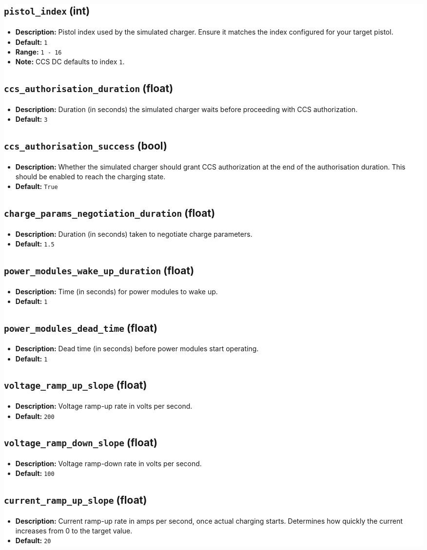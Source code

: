 ## `pistol_index` (int)

- **Description:** Pistol index used by the simulated charger. Ensure it matches the index configured for your target pistol.
- **Default:** `1`
- **Range:** `1 - 16`
- **Note:** CCS DC defaults to index `1`.

## `ccs_authorisation_duration` (float)

- **Description:** Duration (in seconds) the simulated charger waits before proceeding with CCS authorization.
- **Default:** `3`

## `ccs_authorisation_success` (bool)

- **Description:** Whether the simulated charger should grant CCS authorization at the end of the authorisation duration. This should be enabled to reach the charging state.
- **Default:** `True`

## `charge_params_negotiation_duration` (float)

- **Description:** Duration (in seconds) taken to negotiate charge parameters.
- **Default:** `1.5`

## `power_modules_wake_up_duration` (float)

- **Description:** Time (in seconds) for power modules to wake up.
- **Default:** `1`

## `power_modules_dead_time` (float)

- **Description:** Dead time (in seconds) before power modules start operating.
- **Default:** `1`

## `voltage_ramp_up_slope` (float)

- **Description:** Voltage ramp-up rate in volts per second.
- **Default:** `200`

## `voltage_ramp_down_slope` (float)

- **Description:** Voltage ramp-down rate in volts per second.
- **Default:** `100`

## `current_ramp_up_slope` (float)

- **Description:** Current ramp-up rate in amps per second, once actual charging starts. Determines how quickly the current increases from 0 to the target value.
- **Default:** `20`

